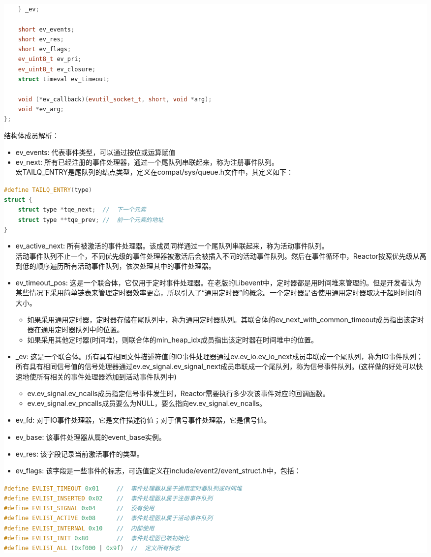 ```c++
	} _ev;

	short ev_events;
	short ev_res;
	short ev_flags;
	ev_uint8_t ev_pri;
	ev_uint8_t ev_closure;
	struct timeval ev_timeout;

	void (*ev_callback)(evutil_socket_t, short, void *arg);
	void *ev_arg;
};
```

结构体成员解析：  

+ ev_events: 代表事件类型，可以通过按位或运算赋值
+ ev_next: 所有已经注册的事件处理器，通过一个尾队列串联起来，称为注册事件队列。  
宏TAILQ_ENTRY是尾队列的结点类型，定义在compat/sys/queue.h文件中，其定义如下：  

```c++
#define TAILQ_ENTRY(type)
struct {
	struct type *tqe_next;	//	下一个元素		
	struct type **tqe_prev;	//	前一个元素的地址
}
```

+ ev_active_next: 所有被激活的事件处理器。该成员同样通过一个尾队列串联起来，称为活动事件队列。  
活动事件队列不止一个，不同优先级的事件处理器被激活后会被插入不同的活动事件队列。然后在事件循环中，Reactor按照优先级从高到低的顺序遍历所有活动事件队列，依次处理其中的事件处理器。

+ ev_timeout_pos: 这是一个联合体，它仅用于定时事件处理器。在老版的Libevent中，定时器都是用时间堆来管理的。但是开发者认为某些情况下采用简单链表来管理定时器效率更高，所以引入了“通用定时器”的概念。一个定时器是否使用通用定时器取决于超时时间的大小。  
	+ 如果采用通用定时器，定时器存储在尾队列中，称为通用定时器队列。其联合体的ev_next_with_common_timeout成员指出该定时器在通用定时器队列中的位置。  
	+ 如果采用其他定时器(时间堆)，则联合体的min_heap_idx成员指出该定时器在时间堆中的位置。

+ _ev: 这是一个联合体。所有具有相同文件描述符值的IO事件处理器通过ev.ev_io.ev_io_next成员串联成一个尾队列，称为IO事件队列；所有具有相同信号值的信号处理器通过ev.ev_signal.ev_signal_next成员串联成一个尾队列，称为信号事件队列。(这样做的好处可以快速地使所有相关的事件处理器添加到活动事件队列中)  
	+ ev.ev_signal.ev_ncalls成员指定信号事件发生时，Reactor需要执行多少次该事件对应的回调函数。  
	+ ev.ev_signal.ev_pncalls成员要么为NULL，要么指向ev.ev_signal.ev_ncalls。

+ ev_fd: 对于IO事件处理器，它是文件描述符值；对于信号事件处理器，它是信号值。

+ ev_base: 该事件处理器从属的event_base实例。

+ ev_res: 该字段记录当前激活事件的类型。

+ ev_flags: 该字段是一些事件的标志，可选值定义在include/event2/event_struct.h中，包括：

```c++
#define EVLIST_TIMEOUT 0x01		//	事件处理器从属于通用定时器队列或时间堆
#define EVLIST_INSERTED 0x02	//	事件处理器从属于注册事件队列
#define EVLIST_SIGNAL 0x04		//	没有使用
#define EVLIST_ACTIVE 0x08		//	事件处理器从属于活动事件队列
#define EVLIST_INTERNAL 0x10	//	内部使用
#define EVLIST_INIT 0x80		//	事件处理器已被初始化
#define EVLIST_ALL (0xf000 | 0x9f)	//	定义所有标志
```
